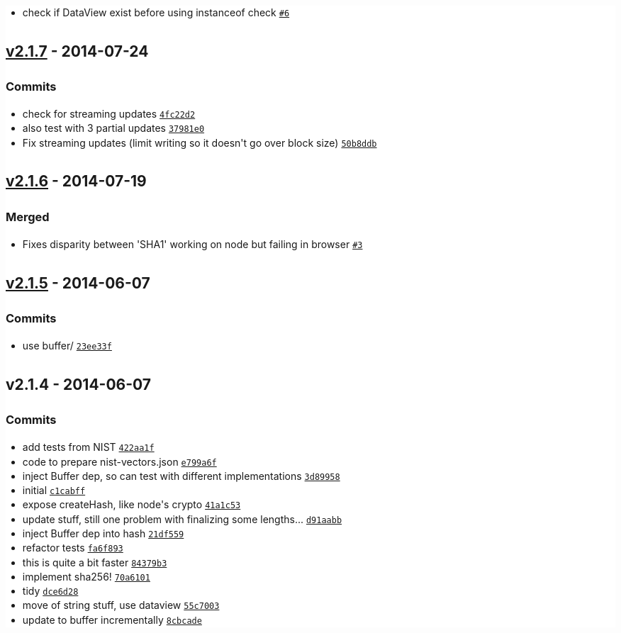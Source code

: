 - check if DataView exist before using instanceof check [`#6`](https://github.com/browserify/sha.js/pull/6)

## [v2.1.7](https://github.com/browserify/sha.js/compare/v2.1.6...v2.1.7) - 2014-07-24

### Commits

- check for streaming updates [`4fc22d2`](https://github.com/browserify/sha.js/commit/4fc22d239c87d62155292ed7ccef2e36819bd7a6)
- also test with 3 partial updates [`37981e0`](https://github.com/browserify/sha.js/commit/37981e0b751e4cbb0631472aa19f5facb220cc31)
- Fix streaming updates (limit writing so it doesn't go over block size) [`50b8ddb`](https://github.com/browserify/sha.js/commit/50b8ddb4a5ec8fdaef7c51a01540b237e14a9b5e)

## [v2.1.6](https://github.com/browserify/sha.js/compare/v2.1.5...v2.1.6) - 2014-07-19

### Merged

- Fixes disparity between 'SHA1' working on node but failing in browser [`#3`](https://github.com/browserify/sha.js/pull/3)

## [v2.1.5](https://github.com/browserify/sha.js/compare/v2.1.4...v2.1.5) - 2014-06-07

### Commits

- use buffer/ [`23ee33f`](https://github.com/browserify/sha.js/commit/23ee33f8d9ebd5226f6f2fcc6dfcbfddda18af17)

## v2.1.4 - 2014-06-07

### Commits

- add tests from NIST [`422aa1f`](https://github.com/browserify/sha.js/commit/422aa1fccbd4efc5d2a72fbe7404971c45348c16)
- code to prepare nist-vectors.json [`e799a6f`](https://github.com/browserify/sha.js/commit/e799a6f8b15a9a3796dce295d9485defc7246568)
- inject Buffer dep, so can test with different implementations [`3d89958`](https://github.com/browserify/sha.js/commit/3d8995821e8da1cbf85114589e15843b371b9285)
- initial [`c1cabff`](https://github.com/browserify/sha.js/commit/c1cabff65dc811bd9c7e7530aab90db3b1080f04)
- expose createHash, like node's crypto [`41a1c53`](https://github.com/browserify/sha.js/commit/41a1c531c7947f1bc16ff33ba8dc9335a1a932fd)
- update stuff, still one problem with finalizing some lengths... [`d91aabb`](https://github.com/browserify/sha.js/commit/d91aabb27b0320708aa19943626029510aab3cbb)
- inject Buffer dep into hash [`21df559`](https://github.com/browserify/sha.js/commit/21df55938c274a75d5d04dfd7a4c9abe41d0ce7c)
- refactor tests [`fa6f893`](https://github.com/browserify/sha.js/commit/fa6f893ea0459caa71cd603f244e35f11a617b3b)
- this is quite a bit faster [`84379b3`](https://github.com/browserify/sha.js/commit/84379b3651daca535cbc9aba987563c26d84816f)
- implement sha256! [`70a6101`](https://github.com/browserify/sha.js/commit/70a6101ba6c6a4ae2bf6b89a9feae41c2bcd9559)
- tidy [`dce6d28`](https://github.com/browserify/sha.js/commit/dce6d28d15672d8c95cfc855b8071398b8aaca67)
- move of string stuff, use dataview [`55c7003`](https://github.com/browserify/sha.js/commit/55c7003b99880e54bbd709138028f66c94f51c64)
- update to buffer incrementally [`8cbcade`](https://github.com/browserify/sha.js/commit/8cbcade0875305d3005b97b94b7cdaa61cb93f34)